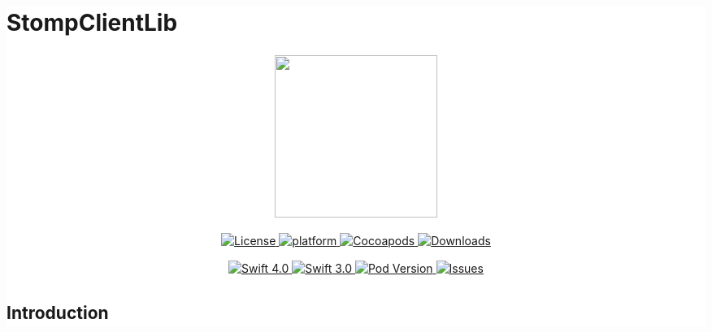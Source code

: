 # StompClientLib
<p align="center">
<img width="200" height="200" src="https://github.com/WrathChaos/StompClientLib/blob/master/Screenshots/socket.png">
</p>


<p align="center">
<a href="https://github.com/WrathChaos/StompClientLib">
<img src="https://img.shields.io/cocoapods/l/StompClientLib.svg"
alt="License">
</a>
<a href="https://github.com/WrathChaos/StompClientLib">
<img src="https://img.shields.io/cocoapods/p/StompClientLib.svg"
alt="platform">
</a>
<a href="https://github.com/WrathChaos/StompClientLib">
<img src="https://img.shields.io/badge/CocoaPods-compatible-4BC51D.svg"
alt="Cocoapods">
</a>
<a href="https://github.com/WrathChaos/StompClientLib">
<img src="https://img.shields.io/cocoapods/dt/StompClientLib.svg"
alt="Downloads">
</a>
</p>



<p align="center">
<a href="https://github.com/WrathChaos/MJPEGStreamLib">
<img src="https://img.shields.io/badge/Swift-4.2-orange.svg"
alt="Swift 4.0">
<img src="https://img.shields.io/badge/Swift-3.0-blue.svg"
alt="Swift 3.0">
</a>
<a href="https://github.com/WrathChaos/StompClientLib">
<img src="https://img.shields.io/cocoapods/v/StompClientLib.svg"
alt="Pod Version">
</a>
<a href="https://github.com/WrathChaos/StompClientLib">
<img src="https://img.shields.io/github/issues/WrathChaos/StompClientLib.svg"
alt="Issues">
</a>
</p>



## Introduction
